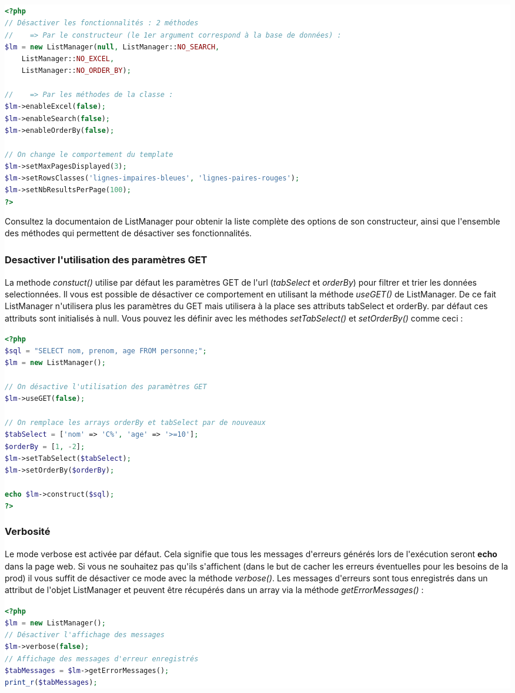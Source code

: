 ```php
<?php
// Désactiver les fonctionnalités : 2 méthodes
//    => Par le constructeur (le 1er argument correspond à la base de données) :
$lm = new ListManager(null, ListManager::NO_SEARCH,
    ListManager::NO_EXCEL,
    ListManager::NO_ORDER_BY);

//    => Par les méthodes de la classe : 
$lm->enableExcel(false);
$lm->enableSearch(false);
$lm->enableOrderBy(false);

// On change le comportement du template
$lm->setMaxPagesDisplayed(3);
$lm->setRowsClasses('lignes-impaires-bleues', 'lignes-paires-rouges');
$lm->setNbResultsPerPage(100);
?>
```
Consultez la documentaion de ListManager pour obtenir la liste complète des options de son constructeur, ainsi que l'ensemble des méthodes qui permettent de désactiver ses fonctionnalités. 


### <a name='get'></a> Desactiver l'utilisation des paramètres GET

La methode *constuct()* utilise par défaut les paramètres GET de l'url (*tabSelect* et *orderBy*) pour filtrer et trier les données selectionnées. Il vous est possible de désactiver ce comportement en utilisant la méthode *useGET()* de ListManager. De ce fait ListManager n'utilisera plus les paramètres du GET mais utilisera à la place ses attributs tabSelect et orderBy. par défaut ces attributs sont initialisés à null. Vous pouvez les définir avec les méthodes *setTabSelect()* et *setOrderBy()* comme ceci :
```php
<?php
$sql = "SELECT nom, prenom, age FROM personne;";
$lm = new ListManager();

// On désactive l'utilisation des paramètres GET
$lm->useGET(false);

// On remplace les arrays orderBy et tabSelect par de nouveaux
$tabSelect = ['nom' => 'C%', 'age' => '>=10'];
$orderBy = [1, -2];
$lm->setTabSelect($tabSelect);
$lm->setOrderBy($orderBy);

echo $lm->construct($sql);
?>
```

### <a name='verbose'></a> Verbosité

Le mode verbose est activée par défaut. Cela signifie que tous les messages d'erreurs générés lors de l'exécution seront **echo** dans la page web. Si vous ne souhaitez pas qu'ils s'affichent (dans le but de cacher les erreurs éventuelles pour les besoins de la prod) il vous suffit de désactiver ce mode avec la méthode *verbose()*. Les messages d'erreurs sont tous enregistrés dans un attribut de l'objet ListManager et peuvent être récupérés dans un array via la méthode *getErrorMessages()* :
```php
<?php
$lm = new ListManager();
// Désactiver l'affichage des messages
$lm->verbose(false);
// Affichage des messages d'erreur enregistrés
$tabMessages = $lm->getErrorMessages();
print_r($tabMessages);
```